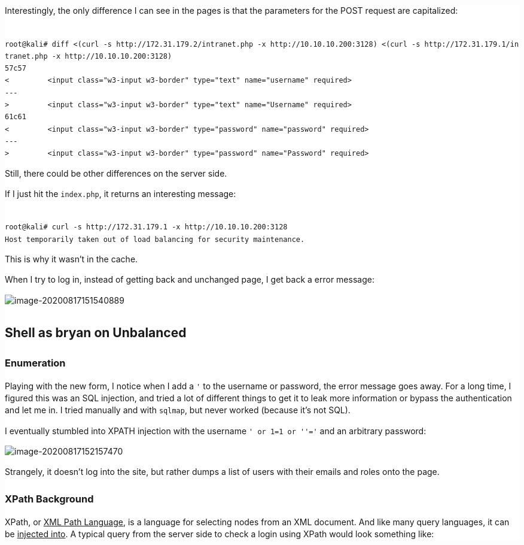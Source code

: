 Interestingly, the only difference I can see in the pages is that the parameters for the POST request are capitalized:

```

root@kali# diff <(curl -s http://172.31.179.2/intranet.php -x http://10.10.10.200:3128) <(curl -s http://172.31.179.1/intranet.php -x http://10.10.10.200:3128)
57c57
<         <input class="w3-input w3-border" type="text" name="username" required>
---
>         <input class="w3-input w3-border" type="text" name="Username" required>
61c61
<         <input class="w3-input w3-border" type="password" name="password" required>
---
>         <input class="w3-input w3-border" type="password" name="Password" required>

```

Still, there could be other differences on the server side.

If I just hit the `index.php`, it returns an interesting message:

```

root@kali# curl -s http://172.31.179.1 -x http://10.10.10.200:3128
Host temporarily taken out of load balancing for security maintenance.

```

This is why it wasn’t in the cache.

When I try to log in, instead of getting back and unchanged page, I get back a error message:

![image-20200817151540889](https://0xdfimages.gitlab.io/img/image-20200817151540889.png)

## Shell as bryan on Unbalanced

### Enumeration

Playing with the new form, I notice when I add a `'` to the username or password, the error message goes away. For a long time, I figured this was an SQL injection, and tried a lot of different things to get it to leak more information or bypass the authentication and let me in. I tried manually and with `sqlmap`, but never worked (because it’s not SQL).

I eventually stumbled into XPATH injection with the username `' or 1=1 or ''='` and an arbitrary password:

![image-20200817152157470](https://0xdfimages.gitlab.io/img/image-20200817152157470.png)

Strangely, it doesn’t log into the site, but rather dumps a list of users with their emails and roles onto the page.

### XPath Background

XPath, or [XML Path Language](https://en.wikipedia.org/wiki/XPath), is a language for selecting nodes from an XML document. And like many query languages, it can be [injected into](https://owasp.org/www-community/attacks/XPATH_Injection). A typical query from the server side to check a login using XPath would look something like:
